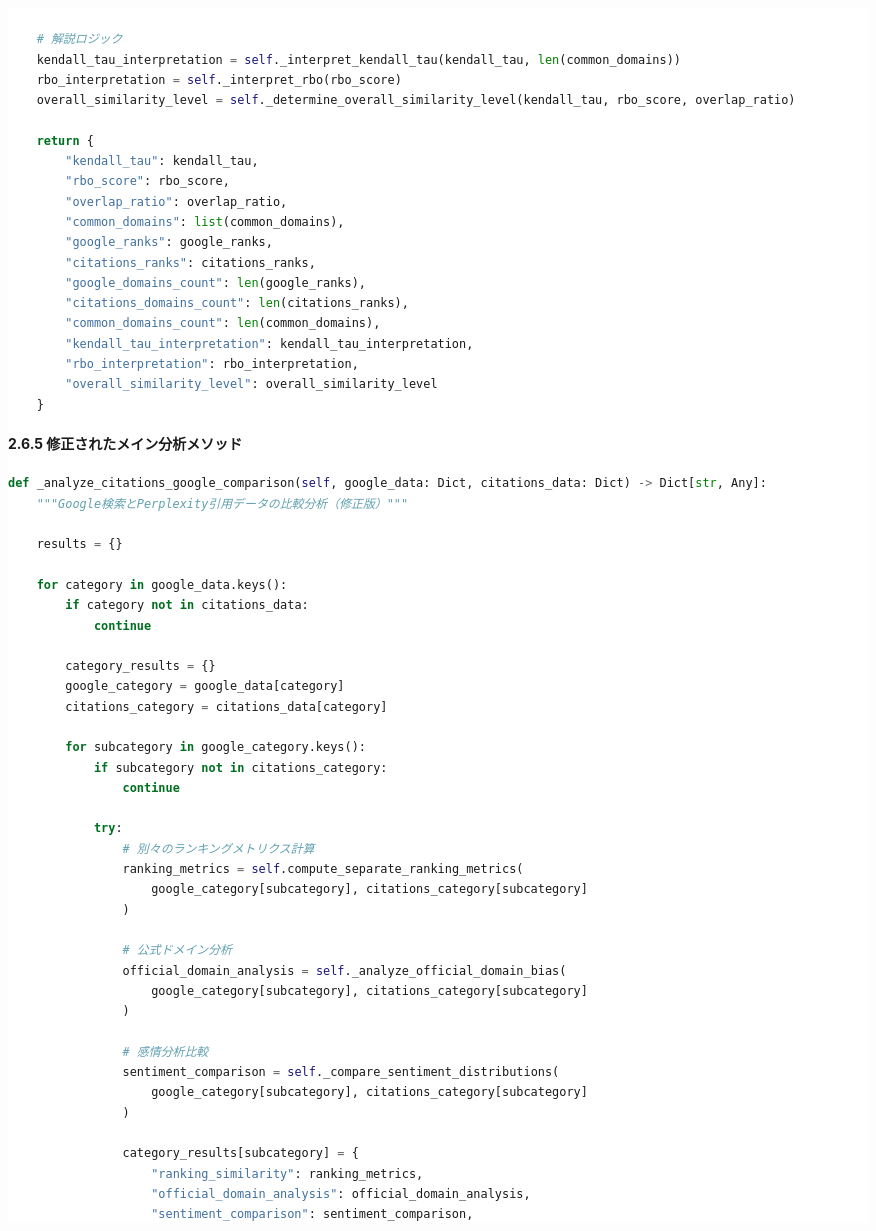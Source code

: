 ```python

    # 解説ロジック
    kendall_tau_interpretation = self._interpret_kendall_tau(kendall_tau, len(common_domains))
    rbo_interpretation = self._interpret_rbo(rbo_score)
    overall_similarity_level = self._determine_overall_similarity_level(kendall_tau, rbo_score, overlap_ratio)

    return {
        "kendall_tau": kendall_tau,
        "rbo_score": rbo_score,
        "overlap_ratio": overlap_ratio,
        "common_domains": list(common_domains),
        "google_ranks": google_ranks,
        "citations_ranks": citations_ranks,
        "google_domains_count": len(google_ranks),
        "citations_domains_count": len(citations_ranks),
        "common_domains_count": len(common_domains),
        "kendall_tau_interpretation": kendall_tau_interpretation,
        "rbo_interpretation": rbo_interpretation,
        "overall_similarity_level": overall_similarity_level
    }
```

#### 2.6.5 修正されたメイン分析メソッド

```python
def _analyze_citations_google_comparison(self, google_data: Dict, citations_data: Dict) -> Dict[str, Any]:
    """Google検索とPerplexity引用データの比較分析（修正版）"""

    results = {}

    for category in google_data.keys():
        if category not in citations_data:
            continue

        category_results = {}
        google_category = google_data[category]
        citations_category = citations_data[category]

        for subcategory in google_category.keys():
            if subcategory not in citations_category:
                continue

            try:
                # 別々のランキングメトリクス計算
                ranking_metrics = self.compute_separate_ranking_metrics(
                    google_category[subcategory], citations_category[subcategory]
                )

                # 公式ドメイン分析
                official_domain_analysis = self._analyze_official_domain_bias(
                    google_category[subcategory], citations_category[subcategory]
                )

                # 感情分析比較
                sentiment_comparison = self._compare_sentiment_distributions(
                    google_category[subcategory], citations_category[subcategory]
                )

                category_results[subcategory] = {
                    "ranking_similarity": ranking_metrics,
                    "official_domain_analysis": official_domain_analysis,
                    "sentiment_comparison": sentiment_comparison,
```